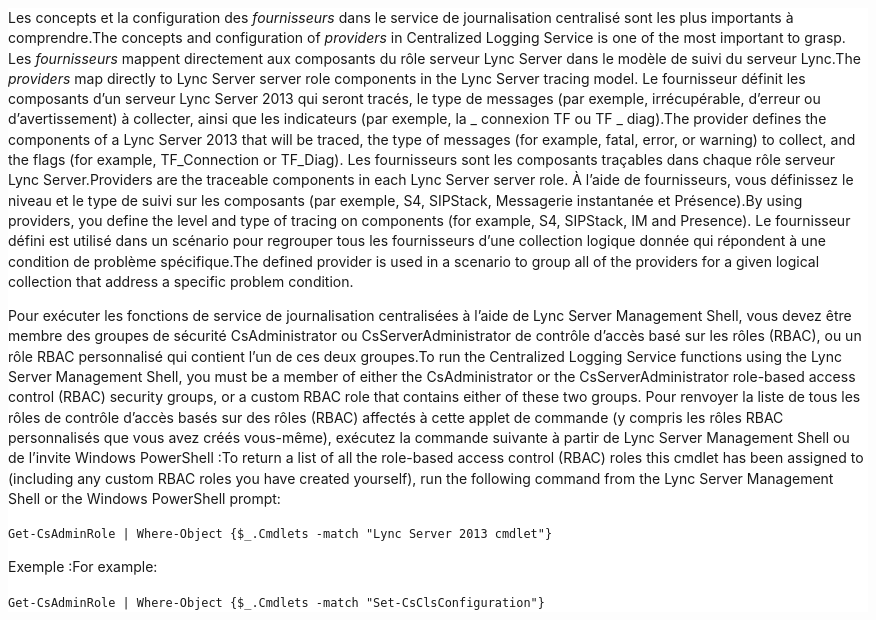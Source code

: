 <span data-ttu-id="c2743-106">Les concepts et la configuration des *fournisseurs* dans le service de journalisation centralisé sont les plus importants à comprendre.</span><span class="sxs-lookup"><span data-stu-id="c2743-106">The concepts and configuration of *providers* in Centralized Logging Service is one of the most important to grasp.</span></span> <span data-ttu-id="c2743-107">Les *fournisseurs* mappent directement aux composants du rôle serveur Lync Server dans le modèle de suivi du serveur Lync.</span><span class="sxs-lookup"><span data-stu-id="c2743-107">The *providers* map directly to Lync Server server role components in the Lync Server tracing model.</span></span> <span data-ttu-id="c2743-108">Le fournisseur définit les composants d’un serveur Lync Server 2013 qui seront tracés, le type de messages (par exemple, irrécupérable, d’erreur ou d’avertissement) à collecter, ainsi que les indicateurs (par exemple, la \_ connexion TF ou TF \_ diag).</span><span class="sxs-lookup"><span data-stu-id="c2743-108">The provider defines the components of a Lync Server 2013 that will be traced, the type of messages (for example, fatal, error, or warning) to collect, and the flags (for example, TF\_Connection or TF\_Diag).</span></span> <span data-ttu-id="c2743-109">Les fournisseurs sont les composants traçables dans chaque rôle serveur Lync Server.</span><span class="sxs-lookup"><span data-stu-id="c2743-109">Providers are the traceable components in each Lync Server server role.</span></span> <span data-ttu-id="c2743-110">À l’aide de fournisseurs, vous définissez le niveau et le type de suivi sur les composants (par exemple, S4, SIPStack, Messagerie instantanée et Présence).</span><span class="sxs-lookup"><span data-stu-id="c2743-110">By using providers, you define the level and type of tracing on components (for example, S4, SIPStack, IM and Presence).</span></span> <span data-ttu-id="c2743-111">Le fournisseur défini est utilisé dans un scénario pour regrouper tous les fournisseurs d’une collection logique donnée qui répondent à une condition de problème spécifique.</span><span class="sxs-lookup"><span data-stu-id="c2743-111">The defined provider is used in a scenario to group all of the providers for a given logical collection that address a specific problem condition.</span></span>

<span data-ttu-id="c2743-112">Pour exécuter les fonctions de service de journalisation centralisées à l’aide de Lync Server Management Shell, vous devez être membre des groupes de sécurité CsAdministrator ou CsServerAdministrator de contrôle d’accès basé sur les rôles (RBAC), ou un rôle RBAC personnalisé qui contient l’un de ces deux groupes.</span><span class="sxs-lookup"><span data-stu-id="c2743-112">To run the Centralized Logging Service functions using the Lync Server Management Shell, you must be a member of either the CsAdministrator or the CsServerAdministrator role-based access control (RBAC) security groups, or a custom RBAC role that contains either of these two groups.</span></span> <span data-ttu-id="c2743-113">Pour renvoyer la liste de tous les rôles de contrôle d’accès basés sur des rôles (RBAC) affectés à cette applet de commande (y compris les rôles RBAC personnalisés que vous avez créés vous-même), exécutez la commande suivante à partir de Lync Server Management Shell ou de l’invite Windows PowerShell :</span><span class="sxs-lookup"><span data-stu-id="c2743-113">To return a list of all the role-based access control (RBAC) roles this cmdlet has been assigned to (including any custom RBAC roles you have created yourself), run the following command from the Lync Server Management Shell or the Windows PowerShell prompt:</span></span>

    Get-CsAdminRole | Where-Object {$_.Cmdlets -match "Lync Server 2013 cmdlet"}

<span data-ttu-id="c2743-114">Exemple :</span><span class="sxs-lookup"><span data-stu-id="c2743-114">For example:</span></span>

    Get-CsAdminRole | Where-Object {$_.Cmdlets -match "Set-CsClsConfiguration"}
